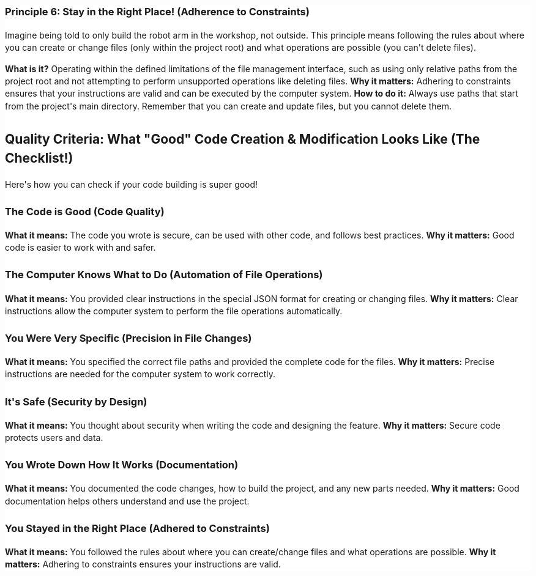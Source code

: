 ### Principle 6: Stay in the Right Place! (Adherence to Constraints)
Imagine being told to only build the robot arm in the workshop, not outside. This principle means following the rules about where you can create or change files (only within the project root) and what operations are possible (you can't delete files).

**What is it?** Operating within the defined limitations of the file management interface, such as using only relative paths from the project root and not attempting to perform unsupported operations like deleting files.
**Why it matters:** Adhering to constraints ensures that your instructions are valid and can be executed by the computer system.
**How to do it:** Always use paths that start from the project's main directory. Remember that you can create and update files, but you cannot delete them.

## Quality Criteria: What "Good" Code Creation & Modification Looks Like (The Checklist!)

Here's how you can check if your code building is super good!

### The Code is Good (Code Quality)
**What it means:** The code you wrote is secure, can be used with other code, and follows best practices.
**Why it matters:** Good code is easier to work with and safer.

### The Computer Knows What to Do (Automation of File Operations)
**What it means:** You provided clear instructions in the special JSON format for creating or changing files.
**Why it matters:** Clear instructions allow the computer system to perform the file operations automatically.

### You Were Very Specific (Precision in File Changes)
**What it means:** You specified the correct file paths and provided the complete code for the files.
**Why it matters:** Precise instructions are needed for the computer system to work correctly.

### It's Safe (Security by Design)
**What it means:** You thought about security when writing the code and designing the feature.
**Why it matters:** Secure code protects users and data.

### You Wrote Down How It Works (Documentation)
**What it means:** You documented the code changes, how to build the project, and any new parts needed.
**Why it matters:** Good documentation helps others understand and use the project.

### You Stayed in the Right Place (Adhered to Constraints)
**What it means:** You followed the rules about where you can create/change files and what operations are possible.
**Why it matters:** Adhering to constraints ensures your instructions are valid.
